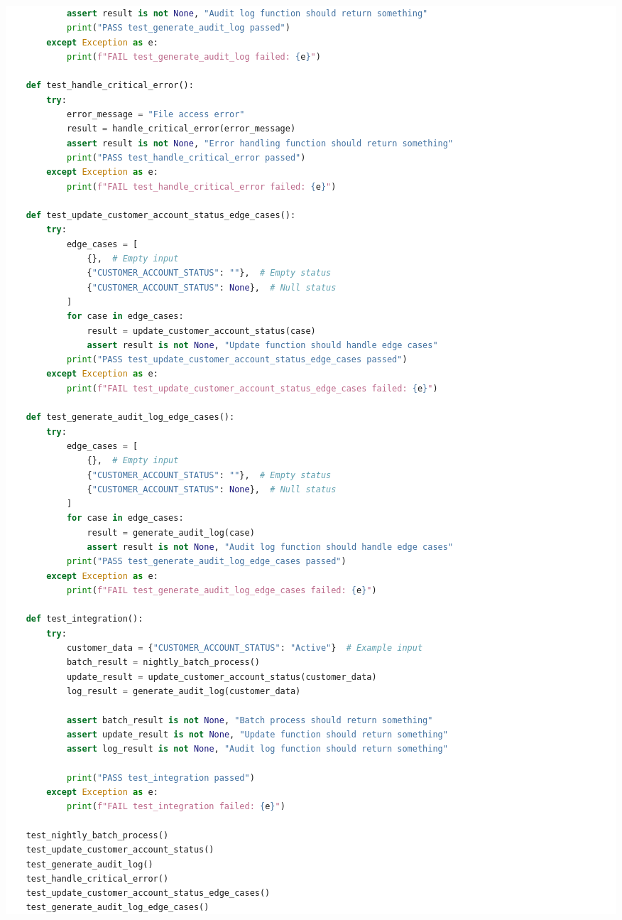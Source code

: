 ```python
            assert result is not None, "Audit log function should return something"
            print("PASS test_generate_audit_log passed")
        except Exception as e:
            print(f"FAIL test_generate_audit_log failed: {e}")

    def test_handle_critical_error():
        try:
            error_message = "File access error"
            result = handle_critical_error(error_message)
            assert result is not None, "Error handling function should return something"
            print("PASS test_handle_critical_error passed")
        except Exception as e:
            print(f"FAIL test_handle_critical_error failed: {e}")

    def test_update_customer_account_status_edge_cases():
        try:
            edge_cases = [
                {},  # Empty input
                {"CUSTOMER_ACCOUNT_STATUS": ""},  # Empty status
                {"CUSTOMER_ACCOUNT_STATUS": None},  # Null status
            ]
            for case in edge_cases:
                result = update_customer_account_status(case)
                assert result is not None, "Update function should handle edge cases"
            print("PASS test_update_customer_account_status_edge_cases passed")
        except Exception as e:
            print(f"FAIL test_update_customer_account_status_edge_cases failed: {e}")

    def test_generate_audit_log_edge_cases():
        try:
            edge_cases = [
                {},  # Empty input
                {"CUSTOMER_ACCOUNT_STATUS": ""},  # Empty status
                {"CUSTOMER_ACCOUNT_STATUS": None},  # Null status
            ]
            for case in edge_cases:
                result = generate_audit_log(case)
                assert result is not None, "Audit log function should handle edge cases"
            print("PASS test_generate_audit_log_edge_cases passed")
        except Exception as e:
            print(f"FAIL test_generate_audit_log_edge_cases failed: {e}")

    def test_integration():
        try:
            customer_data = {"CUSTOMER_ACCOUNT_STATUS": "Active"}  # Example input
            batch_result = nightly_batch_process()
            update_result = update_customer_account_status(customer_data)
            log_result = generate_audit_log(customer_data)

            assert batch_result is not None, "Batch process should return something"
            assert update_result is not None, "Update function should return something"
            assert log_result is not None, "Audit log function should return something"

            print("PASS test_integration passed")
        except Exception as e:
            print(f"FAIL test_integration failed: {e}")

    test_nightly_batch_process()
    test_update_customer_account_status()
    test_generate_audit_log()
    test_handle_critical_error()
    test_update_customer_account_status_edge_cases()
    test_generate_audit_log_edge_cases()
```